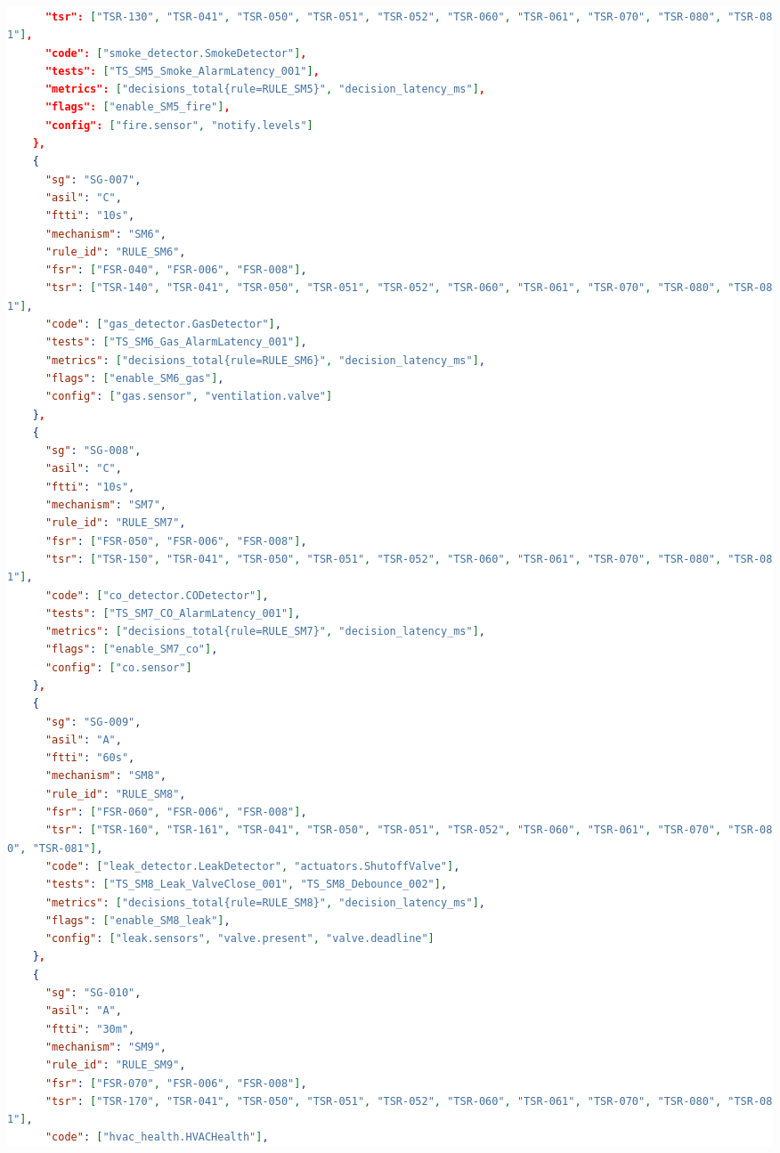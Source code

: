 ```json
      "tsr": ["TSR-130", "TSR-041", "TSR-050", "TSR-051", "TSR-052", "TSR-060", "TSR-061", "TSR-070", "TSR-080", "TSR-081"],
      "code": ["smoke_detector.SmokeDetector"],
      "tests": ["TS_SM5_Smoke_AlarmLatency_001"],
      "metrics": ["decisions_total{rule=RULE_SM5}", "decision_latency_ms"],
      "flags": ["enable_SM5_fire"],
      "config": ["fire.sensor", "notify.levels"]
    },
    {
      "sg": "SG-007",
      "asil": "C",
      "ftti": "10s",
      "mechanism": "SM6",
      "rule_id": "RULE_SM6",
      "fsr": ["FSR-040", "FSR-006", "FSR-008"],
      "tsr": ["TSR-140", "TSR-041", "TSR-050", "TSR-051", "TSR-052", "TSR-060", "TSR-061", "TSR-070", "TSR-080", "TSR-081"],
      "code": ["gas_detector.GasDetector"],
      "tests": ["TS_SM6_Gas_AlarmLatency_001"],
      "metrics": ["decisions_total{rule=RULE_SM6}", "decision_latency_ms"],
      "flags": ["enable_SM6_gas"],
      "config": ["gas.sensor", "ventilation.valve"]
    },
    {
      "sg": "SG-008",
      "asil": "C",
      "ftti": "10s",
      "mechanism": "SM7",
      "rule_id": "RULE_SM7",
      "fsr": ["FSR-050", "FSR-006", "FSR-008"],
      "tsr": ["TSR-150", "TSR-041", "TSR-050", "TSR-051", "TSR-052", "TSR-060", "TSR-061", "TSR-070", "TSR-080", "TSR-081"],
      "code": ["co_detector.CODetector"],
      "tests": ["TS_SM7_CO_AlarmLatency_001"],
      "metrics": ["decisions_total{rule=RULE_SM7}", "decision_latency_ms"],
      "flags": ["enable_SM7_co"],
      "config": ["co.sensor"]
    },
    {
      "sg": "SG-009",
      "asil": "A",
      "ftti": "60s",
      "mechanism": "SM8",
      "rule_id": "RULE_SM8",
      "fsr": ["FSR-060", "FSR-006", "FSR-008"],
      "tsr": ["TSR-160", "TSR-161", "TSR-041", "TSR-050", "TSR-051", "TSR-052", "TSR-060", "TSR-061", "TSR-070", "TSR-080", "TSR-081"],
      "code": ["leak_detector.LeakDetector", "actuators.ShutoffValve"],
      "tests": ["TS_SM8_Leak_ValveClose_001", "TS_SM8_Debounce_002"],
      "metrics": ["decisions_total{rule=RULE_SM8}", "decision_latency_ms"],
      "flags": ["enable_SM8_leak"],
      "config": ["leak.sensors", "valve.present", "valve.deadline"]
    },
    {
      "sg": "SG-010",
      "asil": "A",
      "ftti": "30m",
      "mechanism": "SM9",
      "rule_id": "RULE_SM9",
      "fsr": ["FSR-070", "FSR-006", "FSR-008"],
      "tsr": ["TSR-170", "TSR-041", "TSR-050", "TSR-051", "TSR-052", "TSR-060", "TSR-061", "TSR-070", "TSR-080", "TSR-081"],
      "code": ["hvac_health.HVACHealth"],
```